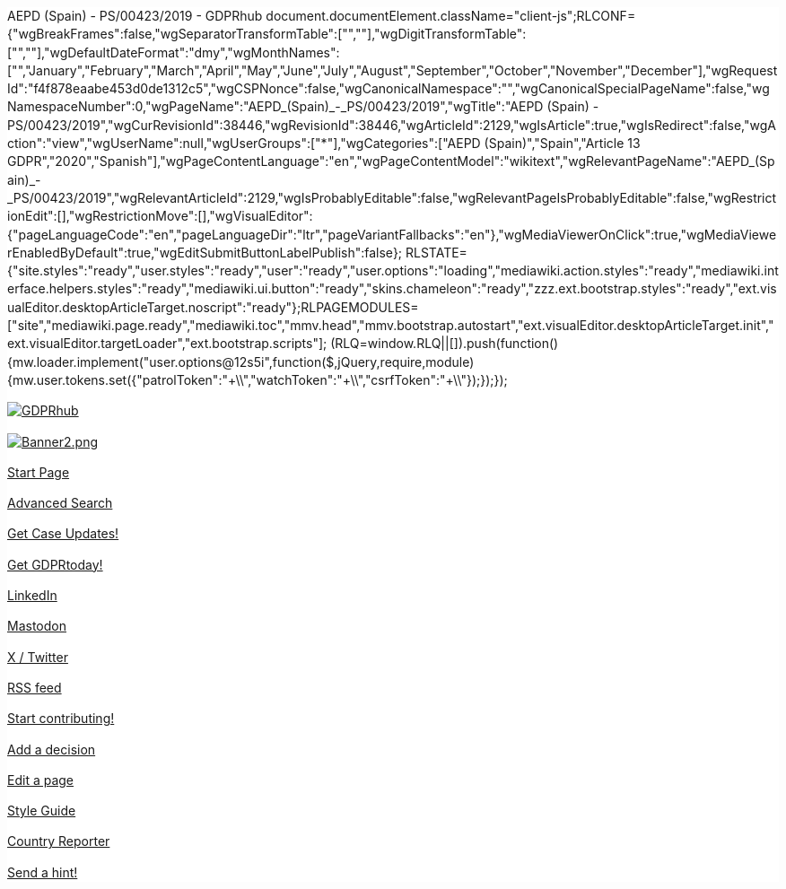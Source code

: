  AEPD (Spain) - PS/00423/2019 - GDPRhub document.documentElement.className="client-js";RLCONF={"wgBreakFrames":false,"wgSeparatorTransformTable":\["",""\],"wgDigitTransformTable":\["",""\],"wgDefaultDateFormat":"dmy","wgMonthNames":\["","January","February","March","April","May","June","July","August","September","October","November","December"\],"wgRequestId":"f4f878eaabe453d0de1312c5","wgCSPNonce":false,"wgCanonicalNamespace":"","wgCanonicalSpecialPageName":false,"wgNamespaceNumber":0,"wgPageName":"AEPD\_(Spain)\_-\_PS/00423/2019","wgTitle":"AEPD (Spain) - PS/00423/2019","wgCurRevisionId":38446,"wgRevisionId":38446,"wgArticleId":2129,"wgIsArticle":true,"wgIsRedirect":false,"wgAction":"view","wgUserName":null,"wgUserGroups":\["\*"\],"wgCategories":\["AEPD (Spain)","Spain","Article 13 GDPR","2020","Spanish"\],"wgPageContentLanguage":"en","wgPageContentModel":"wikitext","wgRelevantPageName":"AEPD\_(Spain)\_-\_PS/00423/2019","wgRelevantArticleId":2129,"wgIsProbablyEditable":false,"wgRelevantPageIsProbablyEditable":false,"wgRestrictionEdit":\[\],"wgRestrictionMove":\[\],"wgVisualEditor":{"pageLanguageCode":"en","pageLanguageDir":"ltr","pageVariantFallbacks":"en"},"wgMediaViewerOnClick":true,"wgMediaViewerEnabledByDefault":true,"wgEditSubmitButtonLabelPublish":false}; RLSTATE={"site.styles":"ready","user.styles":"ready","user":"ready","user.options":"loading","mediawiki.action.styles":"ready","mediawiki.interface.helpers.styles":"ready","mediawiki.ui.button":"ready","skins.chameleon":"ready","zzz.ext.bootstrap.styles":"ready","ext.visualEditor.desktopArticleTarget.noscript":"ready"};RLPAGEMODULES=\["site","mediawiki.page.ready","mediawiki.toc","mmv.head","mmv.bootstrap.autostart","ext.visualEditor.desktopArticleTarget.init","ext.visualEditor.targetLoader","ext.bootstrap.scripts"\]; (RLQ=window.RLQ||\[\]).push(function(){mw.loader.implement("user.options@12s5i",function($,jQuery,require,module){mw.user.tokens.set({"patrolToken":"+\\\\","watchToken":"+\\\\","csrfToken":"+\\\\"});});});                    

[![GDPRhub](/images/gdprhub_v5_150.png)](/index.php?title=Welcome_to_GDPRhub "Visit the main page")

[![Banner2.png](/images/5/57/Banner2.png)](https://gdprhub.eu/index.php?title=GDPRtoday)

[Start Page](/index.php?title=Welcome_to_GDPRhub)

[Advanced Search](/index.php?title=Advanced_Search)

[Get Case Updates!](#)

[Get GDPRtoday!](/index.php?title=GDPRtoday)

[LinkedIn](https://www.linkedin.com/showcase/gdprhub)

[Mastodon](https://mastodon.social/@GDPRhub)

[X / Twitter](https://www.twitter.com/GDPRhub)

[RSS feed](https://gdprhub.eu/index.php?title=Special:NewPages&feed=atom&hideredirs=1&limit=10&render=1)

[Start contributing!](#)

[Add a decision](/index.php?title=How_to_add_a_new_decision)

[Edit a page](/index.php?title=How_to_edit_a_page_on_GDPRhub)

[Style Guide](/index.php?title=GDPRhub_style_guide)

[Country Reporter](https://gdprmgmt.noyb.eu/become_country_reporter)

[Send a hint!](mailto:GDPRhub@noyb.eu?subject=GDPRhub%20-%20hint&body=Thank%20you%20for%20sending%20us%20a%20hint!%0A%0AIf%20you%20want%20to%20send%20us%20details%20about%20a%20case%20that%20is%20not%20on%20GDPRhub%20yet%2C%20please%20fill%20out%20the%20form%20below!%0AIf%20you%20want%20to%20send%20us%20any%20other%20information%2C%20just%20delete%20this%20text.%0A%0A%3D%3D%3D%20General%20Details%20%3D%3D%3D%0A%0ALink%20to%20the%20decision%20\(attach%20document%20if%20not%20public\)%3A%0ADPA%2FCourt%3A%0ACountry%3A%0ADate%3A%0A%0A%3D%3D%3D%20Factual%20Summary%20in%20English%20%3D%3D%3D%0A%0A-%3E%20What%20happened%20in%20this%20case%3F%0A%0A%3D%3D%3D%20Summary%20of%20the%20Dispute%20in%20English%20%3D%3D%3D%0A%0A-%3E%20What%20was%20the%20core%20dispute%20about%3F%0A%0A%3D%3D%3D%20Summary%20of%20the%20Holding%20in%20English%20%3D%3D%3D%0A%0A-%3E%20What%20is%20the%20core%20take%20away%20from%20the%20decision%3F%0A%0A%0AThank%20you%20for%20your%20support!%0Anoyb.eu%20team)
